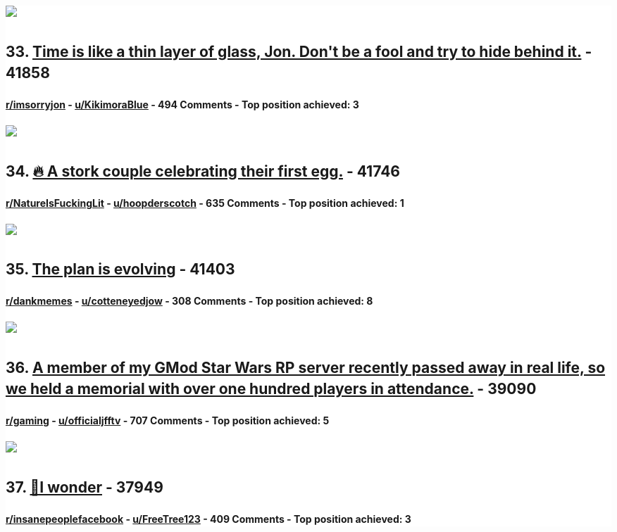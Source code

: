 <a href="https://i.imgur.com/Nh8S9Oa.gifv"><img src="https://b.thumbs.redditmedia.com/FBOm8dF82ICDjA4yr5IJSOr64vhd6y5TzC5XBoOxaUE.jpg"></img></a>

## 33. [Time is like a thin layer of glass, Jon. Don't be a fool and try to hide behind it.](http://reddit.com/r/imsorryjon/comments/ccaxqx/time_is_like_a_thin_layer_of_glass_jon_dont_be_a/) - 41858
#### [r/imsorryjon](http://reddit.com/r/imsorryjon) - [u/KikimoraBlue](http://reddit.com/u/KikimoraBlue) - 494 Comments - Top position achieved: 3

<a href="https://i.redd.it/oz7nn3qxkv931.png"><img src="https://b.thumbs.redditmedia.com/HBxwHaVuP04nx_wLdem9yeeAcULVICXLs-MMzcp_T8Y.jpg"></img></a>

## 34. [🔥 A stork couple celebrating their first egg.](http://reddit.com/r/NatureIsFuckingLit/comments/ccipfg/a_stork_couple_celebrating_their_first_egg/) - 41746
#### [r/NatureIsFuckingLit](http://reddit.com/r/NatureIsFuckingLit) - [u/hoopderscotch](http://reddit.com/u/hoopderscotch) - 635 Comments - Top position achieved: 1

<a href="https://v.redd.it/t161fcxrpy931"><img src="https://b.thumbs.redditmedia.com/KLKjnxStDwgZdrMv6HESRALPKuZ3V6NLdgqNcdrJSFw.jpg"></img></a>

## 35. [The plan is evolving](http://reddit.com/r/dankmemes/comments/cchygx/the_plan_is_evolving/) - 41403
#### [r/dankmemes](http://reddit.com/r/dankmemes) - [u/cotteneyedjow](http://reddit.com/u/cotteneyedjow) - 308 Comments - Top position achieved: 8

<a href="https://i.redd.it/xrnnw3wmdy931.jpg"><img src="https://b.thumbs.redditmedia.com/OKXu3mc72ZKkEvUbZ0PR7gVKpjPKfn7Fu-9Pewtb0do.jpg"></img></a>

## 36. [A member of my GMod Star Wars RP server recently passed away in real life, so we held a memorial with over one hundred players in attendance.](http://reddit.com/r/gaming/comments/cc5f13/a_member_of_my_gmod_star_wars_rp_server_recently/) - 39090
#### [r/gaming](http://reddit.com/r/gaming) - [u/officialjfftv](http://reddit.com/u/officialjfftv) - 707 Comments - Top position achieved: 5

<a href="https://i.redd.it/pahaux4bis931.jpg"><img src="https://a.thumbs.redditmedia.com/cKwif82wfXmBS0UQqCBoMjhhHdIe5vr4rvHywWPvFo0.jpg"></img></a>

## 37. [🤔I wonder](http://reddit.com/r/insanepeoplefacebook/comments/cccjk3/i_wonder/) - 37949
#### [r/insanepeoplefacebook](http://reddit.com/r/insanepeoplefacebook) - [u/FreeTree123](http://reddit.com/u/FreeTree123) - 409 Comments - Top position achieved: 3
